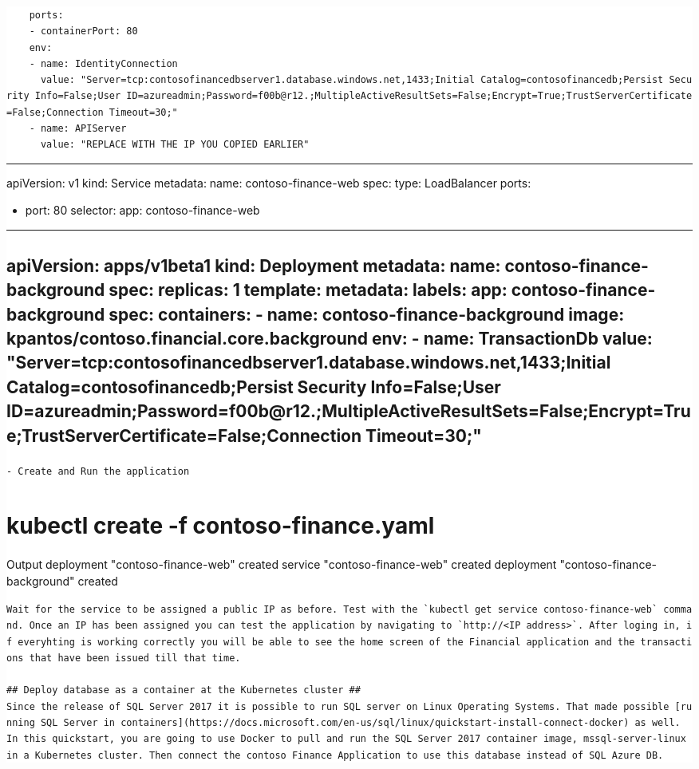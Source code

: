         ports:
        - containerPort: 80
        env:
        - name: IdentityConnection
          value: "Server=tcp:contosofinancedbserver1.database.windows.net,1433;Initial Catalog=contosofinancedb;Persist Security Info=False;User ID=azureadmin;Password=f00b@r12.;MultipleActiveResultSets=False;Encrypt=True;TrustServerCertificate=False;Connection Timeout=30;"
        - name: APIServer
          value: "REPLACE WITH THE IP YOU COPIED EARLIER"
---
apiVersion: v1
kind: Service
metadata:
  name: contoso-finance-web
spec:
  type: LoadBalancer
  ports:
  - port: 80
  selector:
    app: contoso-finance-web
---
apiVersion: apps/v1beta1
kind: Deployment
metadata:
  name: contoso-finance-background
spec:
  replicas: 1
  template:
    metadata:
      labels:
        app: contoso-finance-background
    spec:
      containers:
      - name: contoso-finance-background
        image: kpantos/contoso.financial.core.background
        env:
        - name: TransactionDb
          value: "Server=tcp:contosofinancedbserver1.database.windows.net,1433;Initial Catalog=contosofinancedb;Persist Security Info=False;User ID=azureadmin;Password=f00b@r12.;MultipleActiveResultSets=False;Encrypt=True;TrustServerCertificate=False;Connection Timeout=30;"
---
```
- Create and Run the application
```
kubectl create -f contoso-finance.yaml
====
Output
deployment "contoso-finance-web" created
service "contoso-finance-web" created
deployment "contoso-finance-background" created
```
Wait for the service to be assigned a public IP as before. Test with the `kubectl get service contoso-finance-web` command. Once an IP has been assigned you can test the application by navigating to `http://<IP address>`. After loging in, if everyhting is working correctly you will be able to see the home screen of the Financial application and the transactions that have been issued till that time.

## Deploy database as a container at the Kubernetes cluster ##
Since the release of SQL Server 2017 it is possible to run SQL server on Linux Operating Systems. That made possible [running SQL Server in containers](https://docs.microsoft.com/en-us/sql/linux/quickstart-install-connect-docker) as well. 
In this quickstart, you are going to use Docker to pull and run the SQL Server 2017 container image, mssql-server-linux in a Kubernetes cluster. Then connect the contoso Finance Application to use this database instead of SQL Azure DB.
```